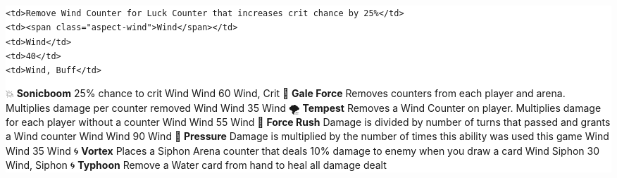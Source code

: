     <td>Remove Wind Counter for Luck Counter that increases crit chance by 25%</td>
    <td><span class="aspect-wind">Wind</span></td>
    <td>Wind</td>
    <td>40</td>
    <td>Wind, Buff</td>
  </tr>
  <tr data-aspect="Wind">
    <td class="card-icon">💥</td>
    <td><strong>Sonicboom</strong></td>
    <td>25% chance to crit</td>
    <td><span class="aspect-wind">Wind</span></td>
    <td>Wind</td>
    <td>60</td>
    <td>Wind, Crit</td>
  </tr>
  <tr data-aspect="Wind">
    <td class="card-icon">💨</td>
    <td><strong>Gale Force</strong></td>
    <td>Removes counters from each player and arena. Multiplies damage per counter removed</td>
    <td><span class="aspect-wind">Wind</span></td>
    <td>Wind</td>
    <td>35</td>
    <td>Wind</td>
  </tr>
  <tr data-aspect="Wind">
    <td class="card-icon">🌪️</td>
    <td><strong>Tempest</strong></td>
    <td>Removes a Wind Counter on player. Multiplies damage for each player without a counter</td>
    <td><span class="aspect-wind">Wind</span></td>
    <td>Wind</td>
    <td>55</td>
    <td>Wind</td>
  </tr>
  <tr data-aspect="Wind">
    <td class="card-icon">💨</td>
    <td><strong>Force Rush</strong></td>
    <td>Damage is divided by number of turns that passed and grants a Wind counter</td>
    <td><span class="aspect-wind">Wind</span></td>
    <td>Wind</td>
    <td>90</td>
    <td>Wind</td>
  </tr>
  <tr data-aspect="Wind">
    <td class="card-icon">💨</td>
    <td><strong>Pressure</strong></td>
    <td>Damage is multiplied by the number of times this ability was used this game</td>
    <td><span class="aspect-wind">Wind</span></td>
    <td>Wind</td>
    <td>35</td>
    <td>Wind</td>
  </tr>
  <tr data-aspect="Wind">
    <td class="card-icon">🌀</td>
    <td><strong>Vortex</strong></td>
    <td>Places a Siphon Arena counter that deals 10% damage to enemy when you draw a card</td>
    <td><span class="aspect-wind">Wind</span></td>
    <td><span class="aspect-siphon">Siphon</span></td>
    <td>30</td>
    <td>Wind, Siphon</td>
  </tr>
  <tr data-aspect="Wind">
    <td class="card-icon">🌀</td>
    <td><strong>Typhoon</strong></td>
    <td>Remove a Water card from hand to heal all damage dealt</td>